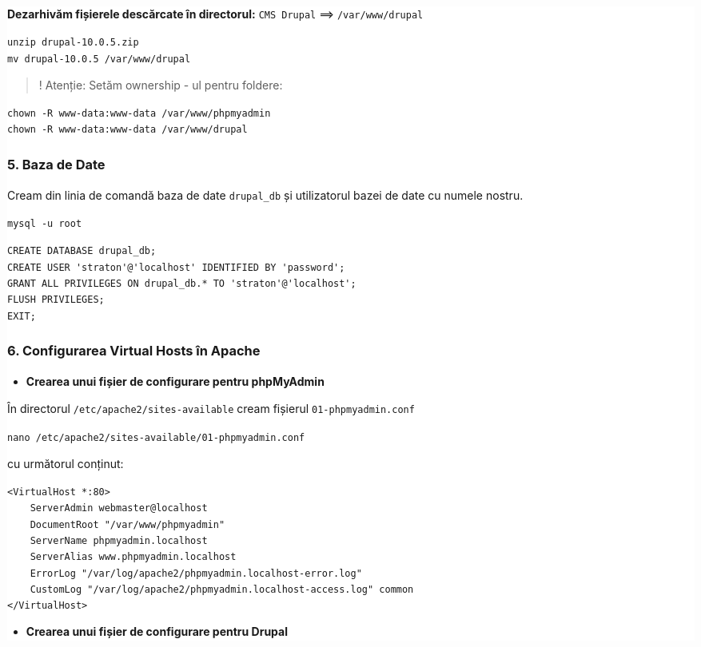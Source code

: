 **Dezarhivăm fișierele descărcate în directorul:**
`CMS Drupal` ==> `/var/www/drupal`


```
unzip drupal-10.0.5.zip
mv drupal-10.0.5 /var/www/drupal
```


> ! Atenție: Setăm ownership - ul pentru foldere:

```
chown -R www-data:www-data /var/www/phpmyadmin
chown -R www-data:www-data /var/www/drupal
```

### 5. Baza de Date

Cream din linia de comandă baza de date `drupal_db` și utilizatorul bazei de date cu numele nostru.

```
mysql -u root
```

```
CREATE DATABASE drupal_db;
CREATE USER 'straton'@'localhost' IDENTIFIED BY 'password';
GRANT ALL PRIVILEGES ON drupal_db.* TO 'straton'@'localhost';
FLUSH PRIVILEGES;
EXIT;
```

### 6. Configurarea Virtual Hosts în Apache

- **Crearea unui fișier de configurare pentru phpMyAdmin**

În directorul `/etc/apache2/sites-available` cream fișierul `01-phpmyadmin.conf`

```
nano /etc/apache2/sites-available/01-phpmyadmin.conf
```

cu următorul conținut:


```
<VirtualHost *:80>
    ServerAdmin webmaster@localhost
    DocumentRoot "/var/www/phpmyadmin"
    ServerName phpmyadmin.localhost
    ServerAlias www.phpmyadmin.localhost
    ErrorLog "/var/log/apache2/phpmyadmin.localhost-error.log"
    CustomLog "/var/log/apache2/phpmyadmin.localhost-access.log" common
</VirtualHost>

```

- **Crearea unui fișier de configurare pentru Drupal**
